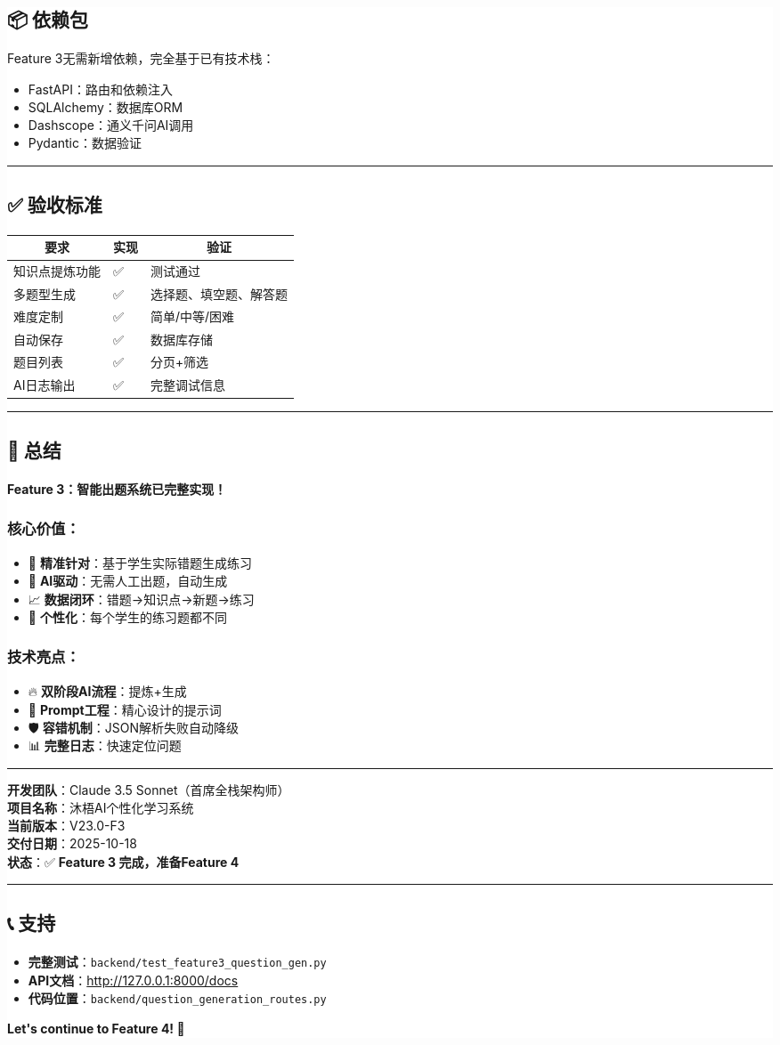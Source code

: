 ## 📦 依赖包

Feature 3无需新增依赖，完全基于已有技术栈：
- FastAPI：路由和依赖注入
- SQLAlchemy：数据库ORM
- Dashscope：通义千问AI调用
- Pydantic：数据验证

---

## ✅ 验收标准

| 要求 | 实现 | 验证 |
|-----|------|------|
| 知识点提炼功能 | ✅ | 测试通过 |
| 多题型生成 | ✅ | 选择题、填空题、解答题 |
| 难度定制 | ✅ | 简单/中等/困难 |
| 自动保存 | ✅ | 数据库存储 |
| 题目列表 | ✅ | 分页+筛选 |
| AI日志输出 | ✅ | 完整调试信息 |

---

## 🎉 总结

**Feature 3：智能出题系统已完整实现！**

### 核心价值：
- 🎯 **精准针对**：基于学生实际错题生成练习
- 🤖 **AI驱动**：无需人工出题，自动生成
- 📈 **数据闭环**：错题→知识点→新题→练习
- 🎲 **个性化**：每个学生的练习题都不同

### 技术亮点：
- 🔥 **双阶段AI流程**：提炼+生成
- 📝 **Prompt工程**：精心设计的提示词
- 🛡️ **容错机制**：JSON解析失败自动降级
- 📊 **完整日志**：快速定位问题

---

**开发团队**：Claude 3.5 Sonnet（首席全栈架构师）  
**项目名称**：沐梧AI个性化学习系统  
**当前版本**：V23.0-F3  
**交付日期**：2025-10-18  
**状态**：✅ **Feature 3 完成，准备Feature 4**

---

## 📞 支持

- **完整测试**：`backend/test_feature3_question_gen.py`
- **API文档**：http://127.0.0.1:8000/docs
- **代码位置**：`backend/question_generation_routes.py`

**Let's continue to Feature 4! 🚀**

